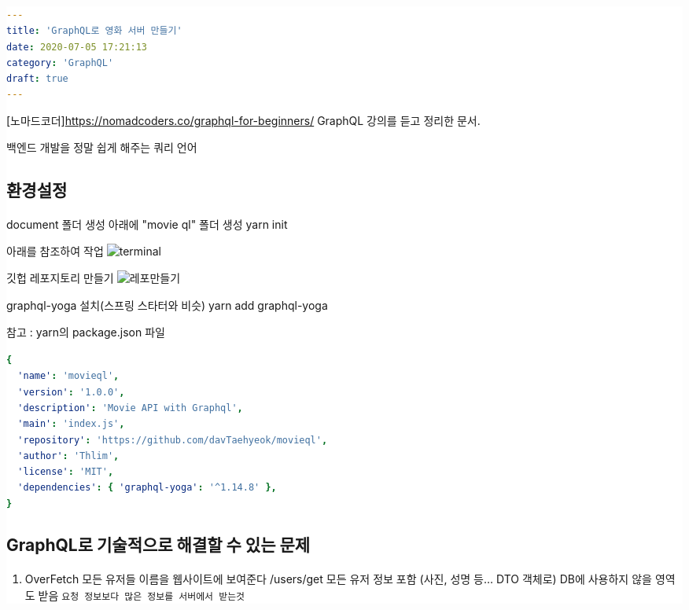 ```yaml
---
title: 'GraphQL로 영화 서버 만들기'
date: 2020-07-05 17:21:13
category: 'GraphQL'
draft: true
---
```


[노마드코더]<https://nomadcoders.co/graphql-for-beginners/>
GraphQL 강의를 듣고 정리한 문서.

백엔드 개발을 정말 쉽게 해주는 쿼리 언어

## 환경설정

document 폴더 생성
아래에
"movie ql" 폴더 생성
yarn init

아래를 참조하여 작업
![terminal](/images/graphql/graphql_202805.png)

깃헙 레포지토리 만들기
![레포만들기](/images/graphql/graphql_202658.png)

graphql-yoga 설치(스프링 스타터와 비슷)
yarn add graphql-yoga

참고 : yarn의 package.json 파일

```yml
{
  'name': 'movieql',
  'version': '1.0.0',
  'description': 'Movie API with Graphql',
  'main': 'index.js',
  'repository': 'https://github.com/davTaehyeok/movieql',
  'author': 'Thlim',
  'license': 'MIT',
  'dependencies': { 'graphql-yoga': '^1.14.8' },
}
```

## GraphQL로 기술적으로 해결할 수 있는 문제

1. OverFetch
   모든 유저들 이름을 웹사이트에 보여준다
   /users/get
   모든 유저 정보 포함
   (사진, 성명 등... DTO 객체로)
   DB에 사용하지 않을 영역도 받음
   `요청 정보보다 많은 정보를 서버에서 받는것`
